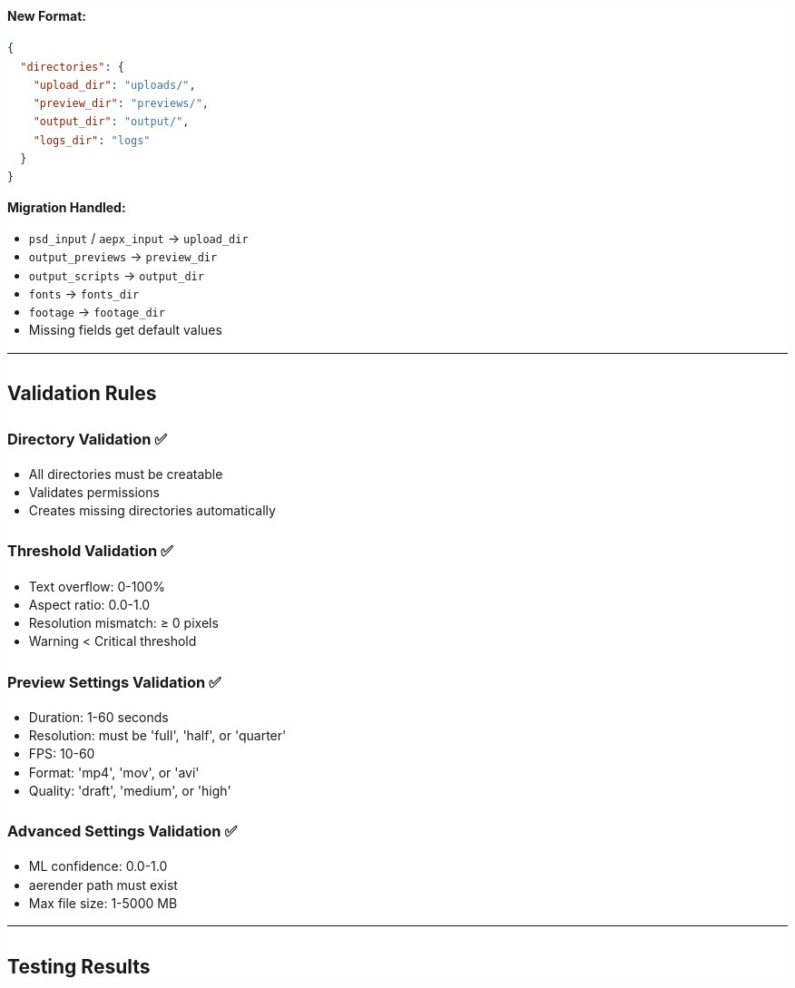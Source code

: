 **New Format:**
```json
{
  "directories": {
    "upload_dir": "uploads/",
    "preview_dir": "previews/",
    "output_dir": "output/",
    "logs_dir": "logs"
  }
}
```

**Migration Handled:**
- `psd_input` / `aepx_input` → `upload_dir`
- `output_previews` → `preview_dir`
- `output_scripts` → `output_dir`
- `fonts` → `fonts_dir`
- `footage` → `footage_dir`
- Missing fields get default values

---

## Validation Rules

### Directory Validation ✅
- All directories must be creatable
- Validates permissions
- Creates missing directories automatically

### Threshold Validation ✅
- Text overflow: 0-100%
- Aspect ratio: 0.0-1.0
- Resolution mismatch: ≥ 0 pixels
- Warning < Critical threshold

### Preview Settings Validation ✅
- Duration: 1-60 seconds
- Resolution: must be 'full', 'half', or 'quarter'
- FPS: 10-60
- Format: 'mp4', 'mov', or 'avi'
- Quality: 'draft', 'medium', or 'high'

### Advanced Settings Validation ✅
- ML confidence: 0.0-1.0
- aerender path must exist
- Max file size: 1-5000 MB

---

## Testing Results
